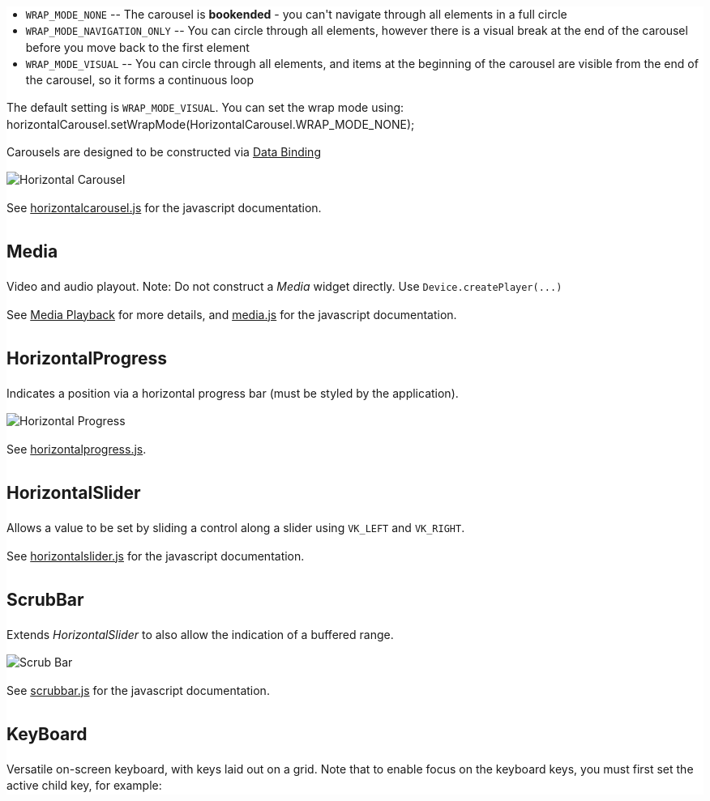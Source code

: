 * `WRAP_MODE_NONE` -- The carousel is **bookended** - you can't navigate through all elements in a full circle
* `WRAP_MODE_NAVIGATION_ONLY` -- You can circle through all elements, however there is a visual break at the end of the carousel before you move back to the first element
* `WRAP_MODE_VISUAL` -- You can circle through all elements, and items at the beginning of the carousel are visible from the end of the carousel, so it forms a continuous loop

The default setting is `WRAP_MODE_VISUAL`. You can set the wrap mode using:
    horizontalCarousel.setWrapMode(HorizontalCarousel.WRAP_MODE_NONE);

Carousels are designed to be constructed via [Data Binding](data-binding.html)

![Horizontal Carousel]({{site.baseurl}}/img/widgets/horizontalcarousel.png)

See [horizontalcarousel.js]({{site.baseurl}}/jsdoc/symbols/antie.widgets.HorizontalCarousel.html) for the javascript documentation.

## Media

Video and audio playout. Note: Do not construct a *Media* widget directly.
Use `Device.createPlayer(...)`

See [Media Playback](media-playback.html) for more details, and [media.js]({{site.baseurl}}/jsdoc/symbols/antie.widgets.Media.html) for
the javascript documentation.

## HorizontalProgress

Indicates a position via a horizontal progress bar (must be styled by the application).

![Horizontal Progress]({{site.baseurl}}/img/widgets/horizontalprogress.png)

See [horizontalprogress.js]({{site.baseurl}}/jsdoc/symbols/antie.widgets.HorizontalProgress.html).

## HorizontalSlider

Allows a value to be set by sliding a control along a slider using `VK_LEFT` and `VK_RIGHT`.

See [horizontalslider.js]({{site.baseurl}}/jsdoc/symbols/antie.widgets.HorizontalSlider.html) for the javascript documentation.

## ScrubBar

Extends *HorizontalSlider* to also allow the indication of a buffered range.

![Scrub Bar]({{site.baseurl}}/img/widgets/scrubbar.png)

See [scrubbar.js]({{site.baseurl}}/jsdoc/symbols/antie.widgets.ScrubBar.html) for the javascript documentation.

## KeyBoard

Versatile on-screen keyboard, with keys laid out on a grid. Note that to enable focus on the keyboard keys, you must first set the active child key, for example:
